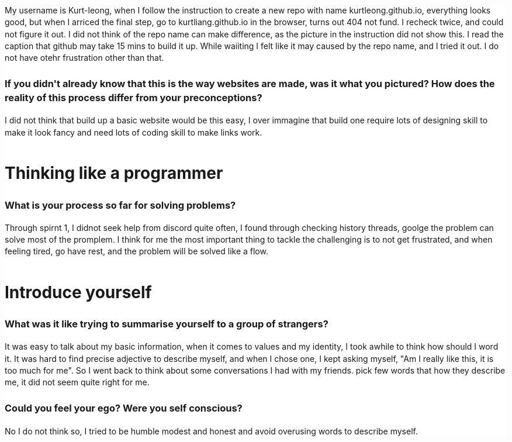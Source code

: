 My username is Kurt-leong, when I follow the instruction to create a new repo with name kurtleong.github.io, everything looks good, but when I arriced the final step, go to kurtliang.github.io in the browser, turns out 404 not fund. I recheck twice, and could not figure it out. I did not think of the repo name can make difference, as the picture in the instruction did not show this. I read the caption that github may take 15 mins to build it up. While waiiting I felt like it may caused by the repo name, and I tried it out. I do not have otehr frustration other than that.

### If you didn't already know that this is the way websites are made, was it what you pictured? How does the reality of this process differ from your preconceptions?

I did not think that build up a basic website would be this easy, I over immagine that build one require lots of designing skill to make it look fancy and need lots of coding skill to make links work.



# Thinking like a programmer

### What is your process so far for solving problems?

Through spirnt 1, I didnot seek help from discord quite often, I found through checking history threads, goolge the problem can solve most of the promplem. I think for me the most important thing to tackle the challenging is to not get frustrated, and when feeling tired, go have rest, and the problem will be solved like a flow.



# Introduce yourself

### What was it like trying to summarise yourself to a group of strangers? 

 It was easy to talk about my basic information, when it comes to values and my identity, I took awhile to think how should I word it. It was hard to find precise adjective to describe myself, and when I chose one, I kept asking myself, "Am I really like this, it is too much for me". So I went back to think about some conversations I had with my friends. pick few words that how they describe me, it did not seem quite right for me. 

### Could you feel your ego? Were you self conscious? 

No I do not think so, I tried to be humble modest and honest and avoid overusing words to describe myself.